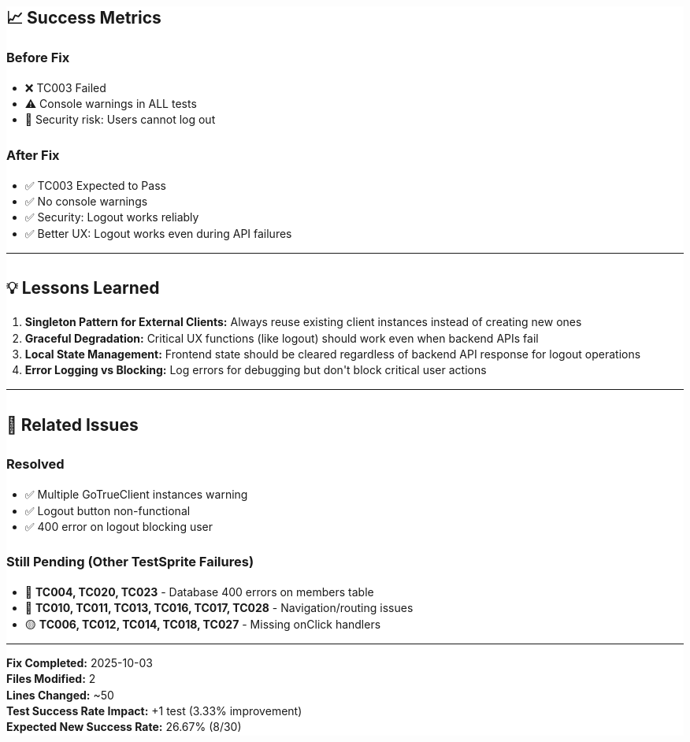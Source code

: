 
## 📈 Success Metrics

### Before Fix
- ❌ TC003 Failed
- ⚠️ Console warnings in ALL tests
- 🔴 Security risk: Users cannot log out

### After Fix
- ✅ TC003 Expected to Pass
- ✅ No console warnings
- ✅ Security: Logout works reliably
- ✅ Better UX: Logout works even during API failures

---

## 💡 Lessons Learned

1. **Singleton Pattern for External Clients:** Always reuse existing client instances instead of creating new ones
2. **Graceful Degradation:** Critical UX functions (like logout) should work even when backend APIs fail
3. **Local State Management:** Frontend state should be cleared regardless of backend API response for logout operations
4. **Error Logging vs Blocking:** Log errors for debugging but don't block critical user actions

---

## 🔗 Related Issues

### Resolved
- ✅ Multiple GoTrueClient instances warning
- ✅ Logout button non-functional
- ✅ 400 error on logout blocking user

### Still Pending (Other TestSprite Failures)
- 🔴 **TC004, TC020, TC023** - Database 400 errors on members table
- 🔴 **TC010, TC011, TC013, TC016, TC017, TC028** - Navigation/routing issues
- 🟡 **TC006, TC012, TC014, TC018, TC027** - Missing onClick handlers

---

**Fix Completed:** 2025-10-03  
**Files Modified:** 2  
**Lines Changed:** ~50  
**Test Success Rate Impact:** +1 test (3.33% improvement)  
**Expected New Success Rate:** 26.67% (8/30)

